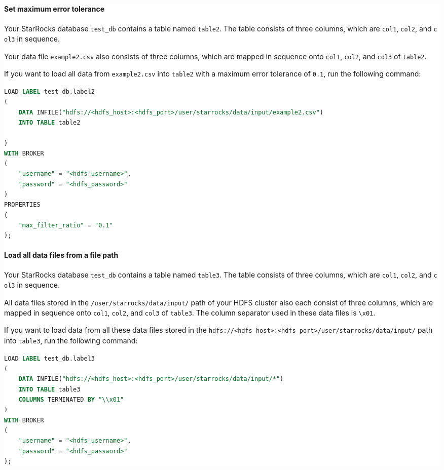```SQL
```

#### Set maximum error tolerance

Your StarRocks database `test_db` contains a table named `table2`. The table consists of three columns, which are `col1`, `col2`, and `col3` in sequence.

Your data file `example2.csv` also consists of three columns, which are mapped in sequence onto `col1`, `col2`, and `col3` of `table2`.

If you want to load all data from `example2.csv` into `table2` with a maximum error tolerance of `0.1`, run the following command:

```SQL
LOAD LABEL test_db.label2
(
    DATA INFILE("hdfs://<hdfs_host>:<hdfs_port>/user/starrocks/data/input/example2.csv")
    INTO TABLE table2

)
WITH BROKER
(
    "username" = "<hdfs_username>",
    "password" = "<hdfs_password>"
)
PROPERTIES
(
    "max_filter_ratio" = "0.1"
);
```

#### Load all data files from a file path

Your StarRocks database `test_db` contains a table named `table3`. The table consists of three columns, which are `col1`, `col2`, and `col3` in sequence.

All data files stored in the `/user/starrocks/data/input/` path of your HDFS cluster also each consist of three columns, which are mapped in sequence onto `col1`, `col2`, and `col3` of `table3`. The column separator used in these data files is `\x01`.

If you want to load data from all these data files stored in the `hdfs://<hdfs_host>:<hdfs_port>/user/starrocks/data/input/` path into `table3`, run the following command:

```SQL
LOAD LABEL test_db.label3
(
    DATA INFILE("hdfs://<hdfs_host>:<hdfs_port>/user/starrocks/data/input/*")
    INTO TABLE table3
    COLUMNS TERMINATED BY "\\x01"
)
WITH BROKER
(
    "username" = "<hdfs_username>",
    "password" = "<hdfs_password>"
);
```
